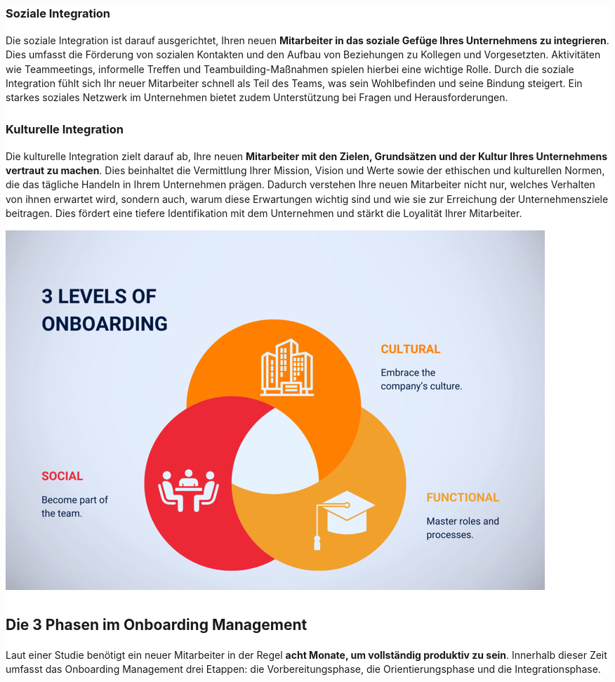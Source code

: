 ### Soziale Integration

Die soziale Integration ist darauf ausgerichtet, Ihren neuen **Mitarbeiter in das soziale Gefüge Ihres Unternehmens zu integrieren**. Dies umfasst die Förderung von sozialen Kontakten und den Aufbau von Beziehungen zu Kollegen und Vorgesetzten. Aktivitäten wie Teammeetings, informelle Treffen und Teambuilding-Maßnahmen spielen hierbei eine wichtige Rolle. Durch die soziale Integration fühlt sich Ihr neuer Mitarbeiter schnell als Teil des Teams, was sein Wohlbefinden und seine Bindung steigert. Ein starkes soziales Netzwerk im Unternehmen bietet zudem Unterstützung bei Fragen und Herausforderungen.

### Kulturelle Integration

Die kulturelle Integration zielt darauf ab, Ihre neuen **Mitarbeiter mit den Zielen, Grundsätzen und der Kultur Ihres Unternehmens vertraut zu machen**. Dies beinhaltet die Vermittlung Ihrer Mission, Vision und Werte sowie der ethischen und kulturellen Normen, die das tägliche Handeln in Ihrem Unternehmen prägen. Dadurch verstehen Ihre neuen Mitarbeiter nicht nur, welches Verhalten von ihnen erwartet wird, sondern auch, warum diese Erwartungen wichtig sind und wie sie zur Erreichung der Unternehmensziele beitragen. Dies fördert eine tiefere Identifikation mit dem Unternehmen und stärkt die Loyalität Ihrer Mitarbeiter.

![Grafik die 3 Level des Onboardin. Social, Kulturell und Funktional](3-Ebenen.jpg)

## Die 3 Phasen im Onboarding Management

Laut einer Studie benötigt ein neuer Mitarbeiter in der Regel **acht Monate, um vollständig produktiv zu sein**. Innerhalb dieser Zeit umfasst das Onboarding Management drei Etappen: die Vorbereitungsphase, die Orientierungsphase und die Integrationsphase.
